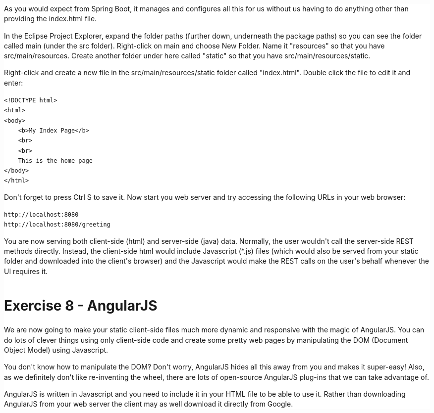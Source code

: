 As you would expect from Spring Boot, it manages and configures all this for us without us having to do anything other than providing
the index.html file.

In the Eclipse Project Explorer, expand the folder paths (further down, underneath the package paths) so you can see the folder
called main (under the src folder). Right-click on main and choose New Folder. Name it "resources" so that you have src/main/resources.
Create another folder under here called "static" so that you have src/main/resources/static.

Right-click and create a new file in the src/main/resources/static folder called "index.html". Double click the file to edit it and enter:

```
<!DOCTYPE html>
<html>
<body>
    <b>My Index Page</b>
    <br>
    <br>
    This is the home page
</body>
</html>
```    

Don't forget to press Ctrl S to save it. Now start you web server and try accessing the following URLs in your web browser:

```
http://localhost:8080
http://localhost:8080/greeting
```

You are now serving both client-side (html) and server-side (java) data. Normally, the user wouldn't call the server-side REST methods
directly. Instead,  the client-side html would include Javascript (*.js) files (which would also be served from your static folder
and downloaded into the client's browser) and the Javascript would make the REST calls on the user's behalf whenever the UI requires it.  


Exercise 8 - AngularJS
==========

We are now going to make your static client-side files much more dynamic and responsive with the magic of AngularJS. You can do lots of
clever things using only client-side code and create some pretty web pages by manipulating the DOM (Document Object Model) using Javascript.

You don't know how to manipulate the DOM? Don't worry, AngularJS hides all this away from you and makes it super-easy!
Also, as we definitely don't like re-inventing the wheel, there are lots of open-source AngularJS plug-ins that we can take advantage of.

AngularJS is written in Javascript and you need to include it in your HTML file to be able to use it. Rather than downloading AngularJS
from your web server the client may as well download it directly from Google.
